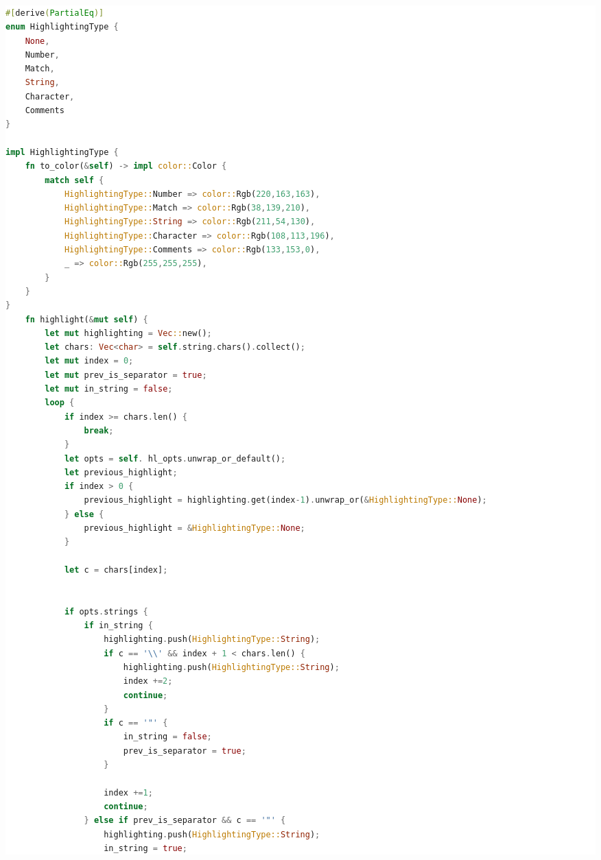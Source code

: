 ```rust
```

```rust 
#[derive(PartialEq)]
enum HighlightingType {
    None,
    Number,
    Match,
    String,
    Character,
    Comments
}

impl HighlightingType {
    fn to_color(&self) -> impl color::Color {
        match self {
            HighlightingType::Number => color::Rgb(220,163,163),
            HighlightingType::Match => color::Rgb(38,139,210),
            HighlightingType::String => color::Rgb(211,54,130),
            HighlightingType::Character => color::Rgb(108,113,196),
            HighlightingType::Comments => color::Rgb(133,153,0),
            _ => color::Rgb(255,255,255),
        }
    }
}
    fn highlight(&mut self) {
        let mut highlighting = Vec::new();
        let chars: Vec<char> = self.string.chars().collect();
        let mut index = 0;
        let mut prev_is_separator = true;
        let mut in_string = false;
        loop {
            if index >= chars.len() {
                break;
            }
            let opts = self. hl_opts.unwrap_or_default();
            let previous_highlight;
            if index > 0 {
                previous_highlight = highlighting.get(index-1).unwrap_or(&HighlightingType::None);
            } else {
                previous_highlight = &HighlightingType::None;
            }

            let c = chars[index];


            if opts.strings {
                if in_string {
                    highlighting.push(HighlightingType::String); 
                    if c == '\\' && index + 1 < chars.len() {
                        highlighting.push(HighlightingType::String); 
                        index +=2;
                        continue;
                    }  
                    if c == '"' {
                        in_string = false;
                        prev_is_separator = true;
                    } 

                    index +=1;
                    continue;
                } else if prev_is_separator && c == '"' {
                    highlighting.push(HighlightingType::String);   
                    in_string = true;
```